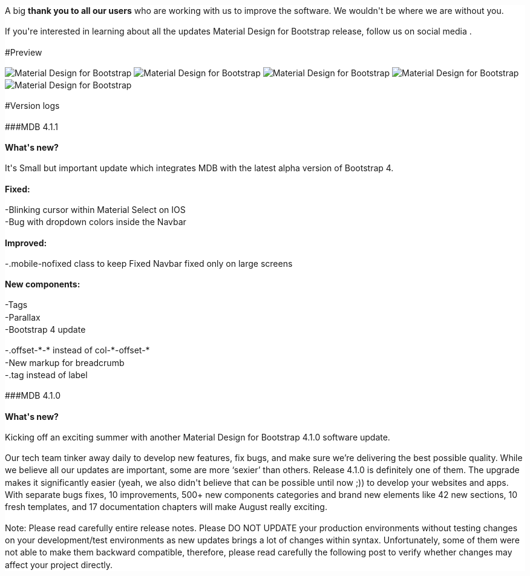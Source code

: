 
A big **thank you to all our users** who are working with us to improve the software. We wouldn't be where we are without you.  

If you're interested in learning about all the updates Material Design for Bootstrap release, follow us on social media <tu linki>.  


#Preview

![Material Design for Bootstrap](http://mdbootstrap.com/images/about/intro.jpg)
![Material Design for Bootstrap](http://mdbootstrap.com/wp-content/uploads/2016/07/newsscreen-min.jpg)
![Material Design for Bootstrap](http://mdbootstrap.com/wp-content/uploads/2016/02/imagecarouselmdb-min.jpg)
![Material Design for Bootstrap](http://mdbootstrap.com/wp-content/uploads/2016/07/newsmdb4screen-min.jpg)
![Material Design for Bootstrap](http://mdbootstrap.com/wp-content/uploads/2016/02/enavigationmdb-min.jpg)


#Version logs  

###MDB 4.1.1  

**What's new?**  

It's Small but important update which integrates MDB with the latest alpha version of Bootstrap 4.  

**Fixed:**

-Blinking cursor within Material Select on IOS  
-Bug with dropdown colors inside the Navbar  

**Improved:**

-.mobile-nofixed class to keep Fixed Navbar fixed only on large screens  

**New components:**

-Tags  
-Parallax  
-Bootstrap 4 update  

-.offset-\*-\* instead of col-\*-offset-\*  
-New markup for breadcrumb  
-.tag instead of label  

###MDB 4.1.0  

**What's new?**  

Kicking off an exciting summer with another Material Design for Bootstrap 4.1.0 software update.  

Our tech team tinker away daily to develop new features, fix bugs, and make sure we’re delivering the best possible quality. While we believe all our updates are important, some are more ‘sexier’ than others. Release 4.1.0 is definitely one of them. The upgrade makes it significantly easier (yeah, we also didn't believe that can be possible until now ;)) to develop your websites and apps. With separate bugs fixes, 10 improvements, 500+ new components categories and brand new elements like 42 new sections, 10 fresh templates, and 17 documentation chapters will make August really exciting.  

Note: Please read carefully entire release notes. Please DO NOT UPDATE your production environments without testing changes on your development/test environments as new updates brings a lot of changes within syntax. Unfortunately, some of them were not able to make them backward compatible, therefore, please read carefully the following post to verify whether changes may affect your project directly.  
